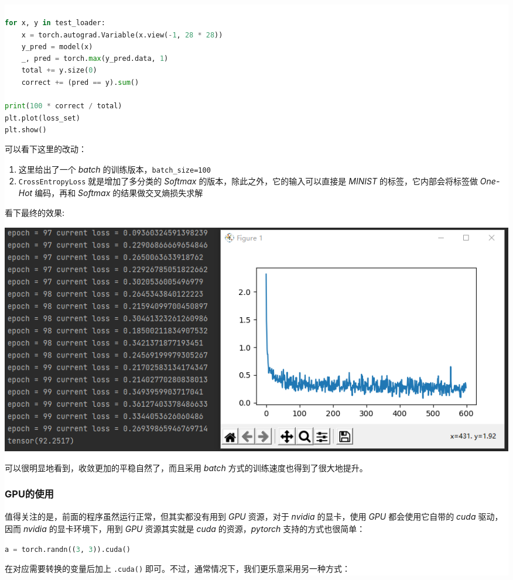```python

for x, y in test_loader:
    x = torch.autograd.Variable(x.view(-1, 28 * 28))
    y_pred = model(x)
    _, pred = torch.max(y_pred.data, 1)
    total += y.size(0)
    correct += (pred == y).sum()

print(100 * correct / total)
plt.plot(loss_set)
plt.show()
```

可以看下这里的改动：

1. 这里给出了一个 *batch* 的训练版本，`batch_size=100`
2. `CrossEntropyLoss` 就是增加了多分类的 *Softmax* 的版本，除此之外，它的输入可以直接是 *MINIST* 的标签，它内部会将标签做 *One-Hot* 编码，再和 *Softmax* 的结果做交叉熵损失求解

看下最终的效果:

![](./img-storage/logistic3_result.png)

可以很明显地看到，收敛更加的平稳自然了，而且采用 *batch* 方式的训练速度也得到了很大地提升。

### GPU的使用

值得关注的是，前面的程序虽然运行正常，但其实都没有用到 *GPU* 资源，对于 *nvidia* 的显卡，使用 *GPU* 都会使用它自带的 *cuda* 驱动，因而 *nvidia* 的显卡环境下，用到 *GPU* 资源其实就是 *cuda* 的资源，*pytorch* 支持的方式也很简单：

```python
a = torch.randn((3, 3)).cuda()
```

在对应需要转换的变量后加上 `.cuda()` 即可。不过，通常情况下，我们更乐意采用另一种方式：
